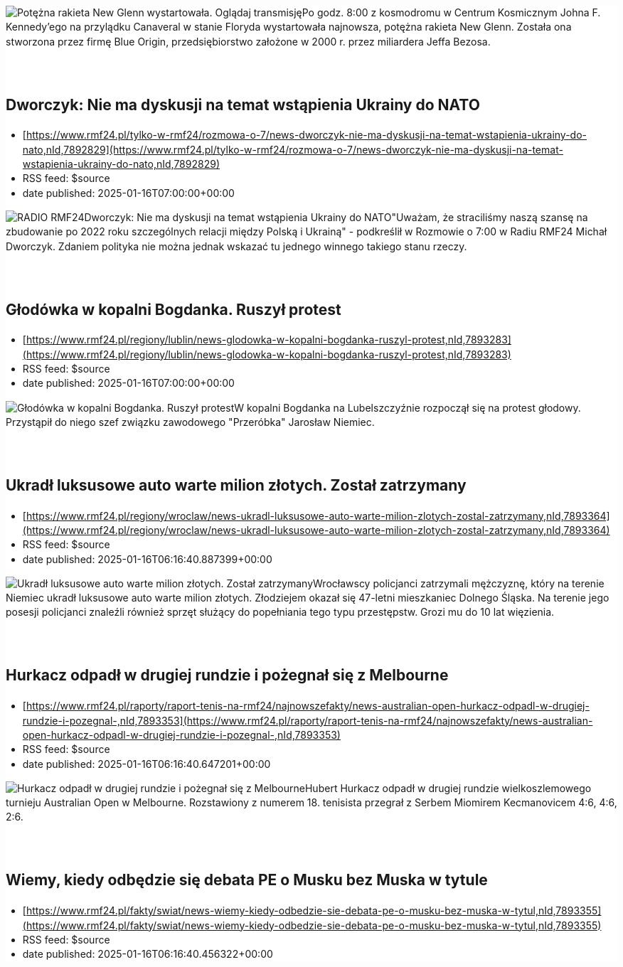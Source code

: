 <p><a href="https://www.rmf24.pl/nauka/news-potezna-rakieta-new-glenn-wystartowala-ogladaj-transmisje,nId,7890233"><img src="https://interia-s.pluscdn.pl/potezna-rakieta-new-glenn-wystartowala-ogladaj-transmisje/000KG8OK0LWUK9NH-C307.jpg" alt="Potężna rakieta New Glenn wystartowała. Oglądaj transmisję" align="left" /></a>Po godz. 8:00 z kosmodromu w Centrum Kosmicznym Johna F. Kennedy’ego na przylądku Canaveral w stanie Floryda wystartowała najnowsza, potężna rakieta New Glenn. Została ona stworzona przez firmę Blue Origin, przedsiębiorstwo założone w 2000 r. przez miliardera Jeffa Bezosa.</p><br clear="all" />

## Dworczyk: Nie ma dyskusji na temat wstąpienia Ukrainy do NATO
 - [https://www.rmf24.pl/tylko-w-rmf24/rozmowa-o-7/news-dworczyk-nie-ma-dyskusji-na-temat-wstapienia-ukrainy-do-nato,nId,7892829](https://www.rmf24.pl/tylko-w-rmf24/rozmowa-o-7/news-dworczyk-nie-ma-dyskusji-na-temat-wstapienia-ukrainy-do-nato,nId,7892829)
 - RSS feed: $source
 - date published: 2025-01-16T07:00:00+00:00

<p><a href="https://www.rmf24.pl/tylko-w-rmf24/rozmowa-o-7/news-dworczyk-nie-ma-dyskusji-na-temat-wstapienia-ukrainy-do-nato,nId,7892829"><img src="https://interia-s.pluscdn.pl/radio-rmf24dworczyk-nie-ma-dyskusji-na-temat-wstapienia-ukra/000KG3EUXHNU9S7N-C307.jpg" alt="RADIO RMF24Dworczyk: Nie ma dyskusji na temat wstąpienia Ukrainy do NATO" align="left" /></a>&quot;Uważam, że straciliśmy naszą szansę na zbudowanie po 2022 roku szczególnych relacji między Polską i Ukrainą&quot; - podkreślił w Rozmowie o 7:00 w Radiu RMF24 Michał Dworczyk. Zdaniem polityka nie można jednak wskazać tu jednego winnego takiego stanu rzeczy.</p><br clear="all" />

## Głodówka w kopalni Bogdanka. Ruszył protest
 - [https://www.rmf24.pl/regiony/lublin/news-glodowka-w-kopalni-bogdanka-ruszyl-protest,nId,7893283](https://www.rmf24.pl/regiony/lublin/news-glodowka-w-kopalni-bogdanka-ruszyl-protest,nId,7893283)
 - RSS feed: $source
 - date published: 2025-01-16T07:00:00+00:00

<p><a href="https://www.rmf24.pl/regiony/lublin/news-glodowka-w-kopalni-bogdanka-ruszyl-protest,nId,7893283"><img src="https://interia-s.pluscdn.pl/glodowka-w-kopalni-bogdanka-ruszyl-protest/000KG7QG1T3YNDU8-C307.jpg" alt="Głodówka w kopalni Bogdanka. Ruszył protest" align="left" /></a>W kopalni Bogdanka na Lubelszczyźnie rozpoczął się na protest głodowy. Przystąpił do niego szef związku zawodowego &quot;Przeróbka&quot; Jarosław Niemiec. 
</p><br clear="all" />

## Ukradł luksusowe auto warte milion złotych. Został zatrzymany
 - [https://www.rmf24.pl/regiony/wroclaw/news-ukradl-luksusowe-auto-warte-milion-zlotych-zostal-zatrzymany,nId,7893364](https://www.rmf24.pl/regiony/wroclaw/news-ukradl-luksusowe-auto-warte-milion-zlotych-zostal-zatrzymany,nId,7893364)
 - RSS feed: $source
 - date published: 2025-01-16T06:16:40.887399+00:00

<p><a href="https://www.rmf24.pl/regiony/wroclaw/news-ukradl-luksusowe-auto-warte-milion-zlotych-zostal-zatrzymany,nId,7893364"><img src="https://interia-s.pluscdn.pl/ukradl-luksusowe-auto-warte-milion-zlotych-zostal-zatrzymany/000KG8LVRWAPPG36-C307.jpg" alt="Ukradł luksusowe auto warte milion złotych. Został zatrzymany" align="left" /></a>Wrocławscy policjanci zatrzymali mężczyznę, który na terenie Niemiec ukradł luksusowe auto warte milion złotych. Złodziejem okazał się 47-letni mieszkaniec Dolnego Śląska. Na terenie jego posesji policjanci znaleźli również sprzęt służący do popełniania tego typu przestępstw. Grozi mu do 10 lat więzienia.</p><br clear="all" />

## Hurkacz odpadł w drugiej rundzie i pożegnał się z Melbourne
 - [https://www.rmf24.pl/raporty/raport-tenis-na-rmf24/najnowszefakty/news-australian-open-hurkacz-odpadl-w-drugiej-rundzie-i-pozegnal-,nId,7893353](https://www.rmf24.pl/raporty/raport-tenis-na-rmf24/najnowszefakty/news-australian-open-hurkacz-odpadl-w-drugiej-rundzie-i-pozegnal-,nId,7893353)
 - RSS feed: $source
 - date published: 2025-01-16T06:16:40.647201+00:00

<p><a href="https://www.rmf24.pl/raporty/raport-tenis-na-rmf24/najnowszefakty/news-australian-open-hurkacz-odpadl-w-drugiej-rundzie-i-pozegnal-,nId,7893353"><img src="https://interia-s.pluscdn.pl/hurkacz-odpadl-w-drugiej-rundzie-i-pozegnal-sie-z-melbourne/000KG8M1EFV52U7G-C307.jpg" alt="Hurkacz odpadł w drugiej rundzie i pożegnał się z Melbourne" align="left" /></a>Hubert Hurkacz odpadł w drugiej rundzie wielkoszlemowego turnieju Australian Open w Melbourne. Rozstawiony z numerem 18. tenisista przegrał z Serbem Miomirem Kecmanovicem 4:6, 4:6, 2:6.</p><br clear="all" />

## Wiemy, kiedy odbędzie się debata PE o Musku bez Muska w tytule
 - [https://www.rmf24.pl/fakty/swiat/news-wiemy-kiedy-odbedzie-sie-debata-pe-o-musku-bez-muska-w-tytul,nId,7893355](https://www.rmf24.pl/fakty/swiat/news-wiemy-kiedy-odbedzie-sie-debata-pe-o-musku-bez-muska-w-tytul,nId,7893355)
 - RSS feed: $source
 - date published: 2025-01-16T06:16:40.456322+00:00
